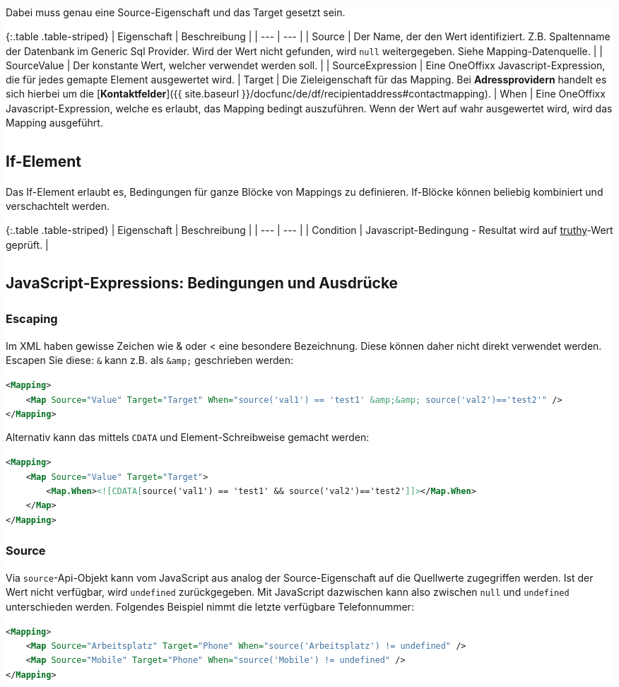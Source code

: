 Dabei muss genau eine Source-Eigenschaft und das Target gesetzt sein.

{:.table .table-striped}
| Eigenschaft | Beschreibung |
| --- | --- |
| Source | Der Name, der den Wert identifiziert. Z.B. Spaltenname der Datenbank im Generic Sql Provider. Wird der Wert nicht gefunden, wird `null` weitergegeben. Siehe Mapping-Datenquelle. |
| SourceValue | Der konstante Wert, welcher verwendet werden soll. |
| SourceExpression | Eine OneOffixx Javascript-Expression, die für jedes gemapte Element ausgewertet wird. 
| Target | Die Zieleigenschaft für das Mapping. Bei __Adressprovidern__ handelt es sich hierbei um die [__Kontaktfelder__]({{ site.baseurl }}/docfunc/de/df/recipientaddress#contactmapping).
| When | Eine OneOffixx Javascript-Expression, welche es erlaubt, das Mapping bedingt auszuführen. Wenn der Wert auf wahr ausgewertet wird, wird das Mapping ausgeführt.

## If-Element

Das If-Element erlaubt es, Bedingungen für ganze Blöcke von Mappings zu definieren. If-Blöcke können beliebig kombiniert und verschachtelt werden.

{:.table .table-striped}
| Eigenschaft | Beschreibung |
| --- | --- |
| Condition | Javascript-Bedingung - Resultat wird auf [truthy](https://developer.mozilla.org/en-US/docs/Glossary/Truthy)-Wert geprüft. |

## JavaScript-Expressions: Bedingungen und Ausdrücke

### Escaping

Im XML haben gewisse Zeichen wie &amp; oder &lt; eine besondere Bezeichnung. Diese können daher nicht direkt verwendet werden. Escapen Sie diese: `&` kann z.B. als `&amp;` geschrieben werden:
```xml
<Mapping>
	<Map Source="Value" Target="Target" When="source('val1') == 'test1' &amp;&amp; source('val2')=='test2'" />
</Mapping>
```

Alternativ kann das mittels `CDATA` und Element-Schreibweise gemacht werden:
```xml
<Mapping>
	<Map Source="Value" Target="Target">
		<Map.When><![CDATA[source('val1') == 'test1' && source('val2')=='test2']]></Map.When>
	</Map>
</Mapping>
```

### Source

Via `source`-Api-Objekt kann vom JavaScript aus analog der Source-Eigenschaft auf die Quellwerte zugegriffen werden. Ist der Wert nicht verfügbar, wird `undefined` zurückgegeben. Mit JavaScript dazwischen kann also zwischen `null` und `undefined` unterschieden werden. Folgendes Beispiel nimmt die letzte verfügbare Telefonnummer:
```XML
<Mapping>
	<Map Source="Arbeitsplatz" Target="Phone" When="source('Arbeitsplatz') != undefined" />
	<Map Source="Mobile" Target="Phone" When="source('Mobile') != undefined" />
</Mapping>
```
